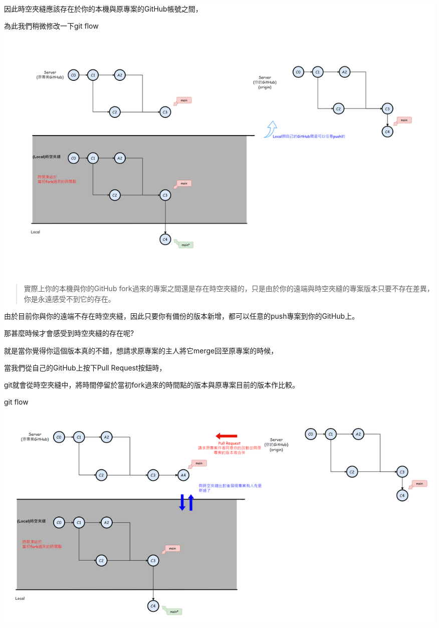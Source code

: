 因此時空夾縫應該存在於你的本機與原專案的GitHub帳號之間，

為此我們稍微修改一下git flow 

![AfterFork.png](Git%20b279ad6cc87143ffad4bbc8cf8078934/AfterFork.png)

> 實際上你的本機與你的GitHub fork過來的專案之間還是存在時空夾縫的，只是由於你的遠端與時空夾縫的專案版本只要不存在差異，你是永遠感受不到它的存在。
> 

由於目前你與你的遠端不存在時空夾縫，因此只要你有備份的版本新增，都可以任意的push專案到你的GitHub上。 

那甚麼時候才會感受到時空夾縫的存在呢? 

就是當你覺得你這個版本真的不錯，想請求原專案的主人將它merge回至原專案的時候，

當我們從自己的GitHub上按下Pull Request按鈕時，

git就會從時空夾縫中，將時間停留於當初fork過來的時間點的版本與原專案目前的版本作比較。

git flow 

![Pull Request.png](Git%20b279ad6cc87143ffad4bbc8cf8078934/Pull_Request.png)
